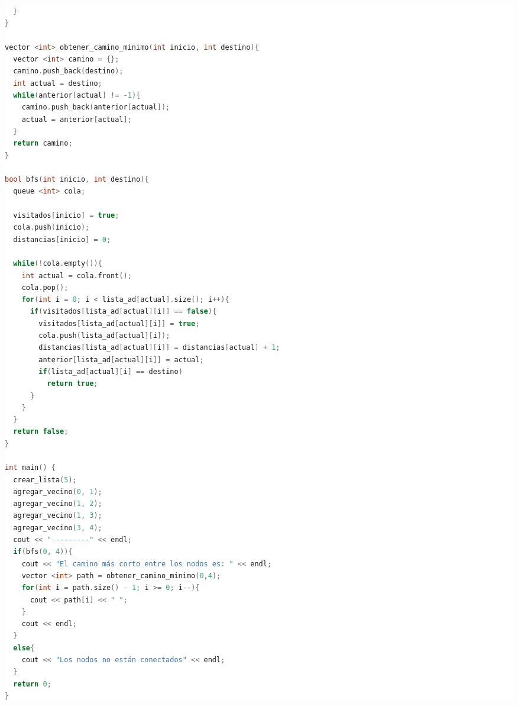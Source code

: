 ```cpp
  }
}

vector <int> obtener_camino_minimo(int inicio, int destino){
  vector <int> camino = {};
  camino.push_back(destino);
  int actual = destino;
  while(anterior[actual] != -1){
    camino.push_back(anterior[actual]);
    actual = anterior[actual];
  }
  return camino;
}

bool bfs(int inicio, int destino){
  queue <int> cola;

  visitados[inicio] = true;
  cola.push(inicio);
  distancias[inicio] = 0;

  while(!cola.empty()){
    int actual = cola.front();
    cola.pop();
    for(int i = 0; i < lista_ad[actual].size(); i++){
      if(visitados[lista_ad[actual][i]] == false){
        visitados[lista_ad[actual][i]] = true;
        cola.push(lista_ad[actual][i]);
        distancias[lista_ad[actual][i]] = distancias[actual] + 1;
        anterior[lista_ad[actual][i]] = actual;
        if(lista_ad[actual][i] == destino)
          return true;
      }
    }
  }
  return false;
}

int main() {
  crear_lista(5);
  agregar_vecino(0, 1);
  agregar_vecino(1, 2);
  agregar_vecino(1, 3);
  agregar_vecino(3, 4);
  cout << "---------" << endl;
  if(bfs(0, 4)){
    cout << "El camino más corto entre los nodos es: " << endl;
    vector <int> path = obtener_camino_minimo(0,4);
    for(int i = path.size() - 1; i >= 0; i--){
      cout << path[i] << " ";
    }
    cout << endl;
  }
  else{
    cout << "Los nodos no están conectados" << endl;
  }
  return 0;
}
```
